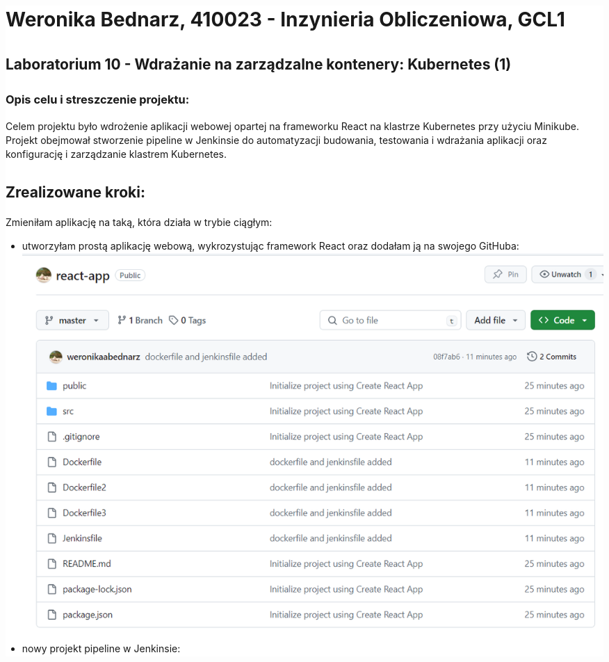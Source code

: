 # Weronika Bednarz, 410023 - Inzynieria Obliczeniowa, GCL1
## Laboratorium 10 - Wdrażanie na zarządzalne kontenery: Kubernetes (1)
### Opis celu i streszczenie projektu:

Celem projektu było wdrożenie aplikacji webowej opartej na frameworku React na klastrze Kubernetes przy użyciu Minikube. Projekt obejmował stworzenie pipeline w Jenkinsie do automatyzacji budowania, testowania i wdrażania aplikacji oraz konfigurację i zarządzanie klastrem Kubernetes.

## Zrealizowane kroki:

Zmieniłam aplikację na taką, która działa w trybie ciągłym:
- utworzyłam prostą aplikację webową, wykrozystując framework React oraz dodałam ją na swojego GitHuba:
![1](https://github.com/InzynieriaOprogramowaniaAGH/MDO2024_INO/blob/WB410023/INO/GCL1/WB410023/Sprawozdanie5/images/projekt.png)

- nowy projekt pipeline w Jenkinsie: